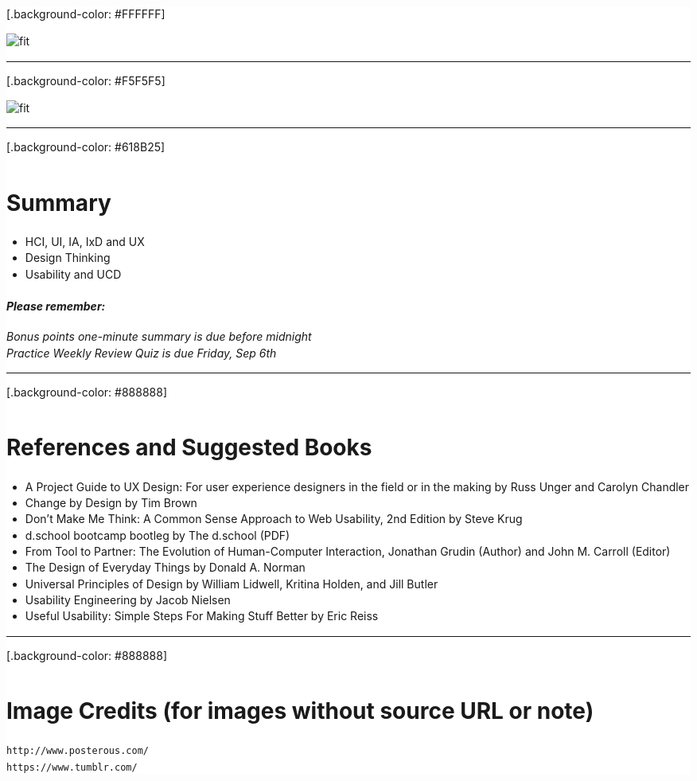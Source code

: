 
[.background-color: #FFFFFF]

![fit](https://blog.lansa.com/wp-content/uploads/tree-swing-project-management-large.jpg)

---

[.background-color: #F5F5F5]

![fit](http://2.bp.blogspot.com/-6GWOcAp31No/TxJA8jpXXsI/AAAAAAAAAlk/G897_aZ20zI/s1600/ucd_activities.jpg)

---

[.background-color: #618B25]

# Summary

- HCI, UI, IA, IxD and UX
- Design Thinking
- Usability and UCD

#### _Please remember:_
_Bonus points one-minute summary is due before midnight_  
_Practice Weekly Review Quiz is due Friday, Sep 6th_  

---

[.background-color: #888888]

# References and Suggested Books

- A Project Guide to UX Design: For user experience designers in the field or in the making by Russ Unger and Carolyn Chandler
- Change by Design by Tim Brown
- Don’t Make Me Think: A Common Sense Approach to Web Usability, 2nd Edition by Steve Krug
- d.school bootcamp bootleg by The d.school (PDF)
- From Tool to Partner: The Evolution of Human-Computer Interaction, Jonathan Grudin (Author) and John M. Carroll (Editor)
- The Design of Everyday Things by Donald A. Norman
- Universal Principles of Design by William Lidwell, Kritina Holden, and Jill Butler
- Usability Engineering by Jacob Nielsen
- Useful Usability: Simple Steps For Making Stuff Better by Eric Reiss

---

[.background-color: #888888]

# Image Credits (for images without source URL or note)

```
http://www.posterous.com/  
https://www.tumblr.com/  

```
